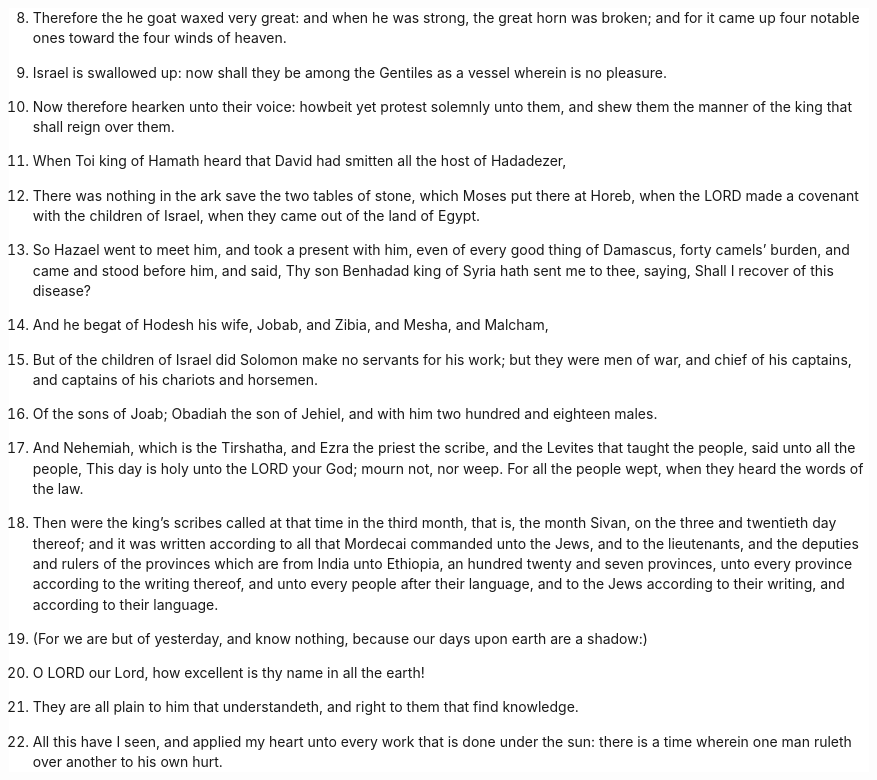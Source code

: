 8. Therefore the he goat waxed very great: and when he was strong,
the great horn was broken; and for it came up four notable ones toward
the four winds of heaven.

8. Israel is swallowed up: now shall they be among the Gentiles as a
vessel wherein is no pleasure.

9. Now therefore hearken unto their voice: howbeit yet protest
solemnly unto them, and shew them the manner of the king that shall
reign over them.

9. When Toi king of Hamath heard that David had smitten all the host
of Hadadezer,

9. There was nothing in the ark save the two tables of stone, which
Moses put there at Horeb, when the LORD made a covenant with the
children of Israel, when they came out of the land of Egypt.

9. So Hazael went to meet him, and took a
present with him, even of every good thing of Damascus, forty camels’
burden, and came and stood before him, and said, Thy son Benhadad king
of Syria hath sent me to thee, saying, Shall I recover of this
disease?

9. And he begat of Hodesh his wife, Jobab, and Zibia, and Mesha, and
Malcham,

9. But of the children of Israel did Solomon make no servants for his
work; but they were men of war, and chief of his captains, and
captains of his chariots and horsemen.

9. Of the sons of Joab; Obadiah the son of Jehiel, and with him two
hundred and eighteen males.

9. And Nehemiah, which is the Tirshatha, and Ezra the priest the
scribe, and the Levites that taught the people, said unto all the
people, This day is holy unto the LORD your God; mourn not, nor weep.
For all the people wept, when they heard the words of the law.

9. Then were the king’s scribes called at that time in the third
month, that is, the month Sivan, on the three and twentieth day
thereof; and it was written according to all that Mordecai commanded
unto the Jews, and to the lieutenants, and the deputies and rulers of
the provinces which are from India unto Ethiopia, an hundred twenty
and seven provinces, unto every province according to the writing
thereof, and unto every people after their language, and to the Jews
according to their writing, and according to their language.

9. (For we are but of yesterday, and
know nothing, because our days upon earth are a shadow:)

9. O LORD our Lord, how excellent is thy name in all the earth!

9. They are all plain to him that understandeth, and right to them
that find knowledge.

9. All this have I seen, and applied my heart unto every work that is
done under the sun: there is a time wherein one man ruleth over
another to his own hurt.
